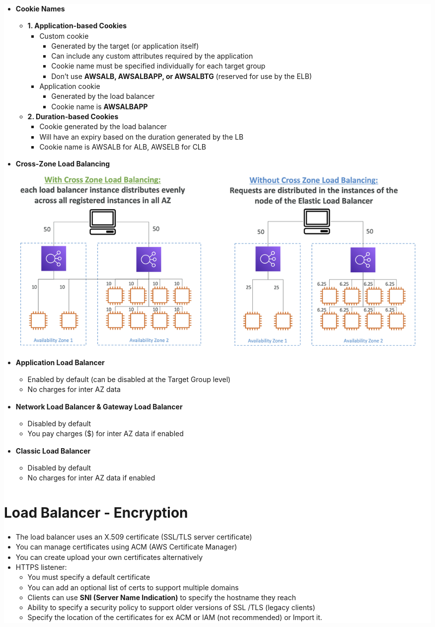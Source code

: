- **Cookie Names**
    - **1. Application-based Cookies**
        - Custom cookie
            - Generated by the target (or application itself)
            - Can include any custom attributes required by the application
            - Cookie name must be specified individually for each target group
            - Don’t use **AWSALB, AWSALBAPP, or AWSALBTG** (reserved for use by the ELB)
        - Application cookie
            - Generated by the load balancer
            - Cookie name is **AWSALBAPP**
    - **2. Duration-based Cookies**
        - Cookie generated by the load balancer
        - Will have an expiry based on the duration generated by the LB
        - Cookie name is AWSALB for ALB, AWSELB for CLB

- **Cross-Zone Load Balancing**
![Alt text](images/CrossZoneBalancing.png)

- **Application Load Balancer**
    - Enabled by default (can be disabled at the Target Group level)
    - No charges for inter AZ data
- **Network Load Balancer & Gateway Load Balancer**
    - Disabled by default
    - You pay charges ($) for inter AZ data if enabled
- **Classic Load Balancer**
    - Disabled by default
    - No charges for inter AZ data if enabled

# Load Balancer - Encryption

- The load balancer uses an X.509 certificate (SSL/TLS server certificate)
- You can manage certificates using ACM (AWS Certificate Manager)
- You can create upload your own certificates alternatively
- HTTPS listener:
    - You must specify a default certificate
    - You can add an optional list of certs to support multiple domains
    - Clients can use **SNI (Server Name Indication)** to specify the hostname they reach
    - Ability to specify a security policy to support older versions of SSL /TLS (legacy clients)
    - Specify the location of the certificates for ex ACM or IAM (not recommended) or Import it.
